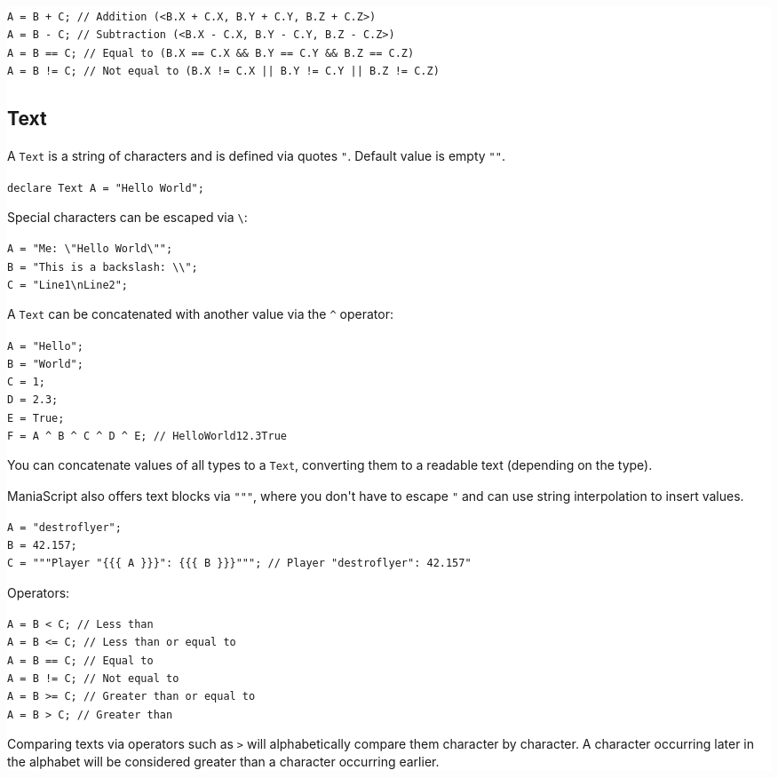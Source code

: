 ```maniascript
A = B + C; // Addition (<B.X + C.X, B.Y + C.Y, B.Z + C.Z>)
A = B - C; // Subtraction (<B.X - C.X, B.Y - C.Y, B.Z - C.Z>)
A = B == C; // Equal to (B.X == C.X && B.Y == C.Y && B.Z == C.Z)
A = B != C; // Not equal to (B.X != C.X || B.Y != C.Y || B.Z != C.Z)
```

## Text
A `Text` is a string of characters and is defined via quotes `"`. Default value is empty `""`.

```maniascript
declare Text A = "Hello World";
```

Special characters can be escaped via `\`:

```maniascript
A = "Me: \"Hello World\"";
B = "This is a backslash: \\";
C = "Line1\nLine2";
```

A `Text` can be concatenated with another value via the `^` operator:

```maniascript
A = "Hello";
B = "World";
C = 1;
D = 2.3;
E = True;
F = A ^ B ^ C ^ D ^ E; // HelloWorld12.3True
```

You can concatenate values of all types to a `Text`, converting them to a readable text (depending on the type).

ManiaScript also offers text blocks via `"""`, where you don't have to escape `"` and can use string interpolation to insert values.

```maniascript
A = "destroflyer";
B = 42.157;
C = """Player "{{{ A }}}": {{{ B }}}"""; // Player "destroflyer": 42.157"
```

Operators:

```maniascript
A = B < C; // Less than
A = B <= C; // Less than or equal to
A = B == C; // Equal to
A = B != C; // Not equal to
A = B >= C; // Greater than or equal to
A = B > C; // Greater than
```

Comparing texts via operators such as `>` will alphabetically compare them character by character. A character occurring later in the alphabet will be considered greater than a character occurring earlier.
